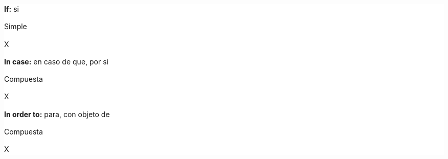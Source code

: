 **If:** si

</td>

<td>

Simple

</td>

<td></td>

<td>

X

</td>

</tr>

<tr>

<td>

**In case:** en caso de que, por si

</td>

<td>

Compuesta

</td>

<td></td>

<td>

X

</td>

</tr>

<tr>

<td>

**In order to:** para, con objeto de

</td>

<td>

Compuesta

</td>

<td></td>

<td>

X

</td>
